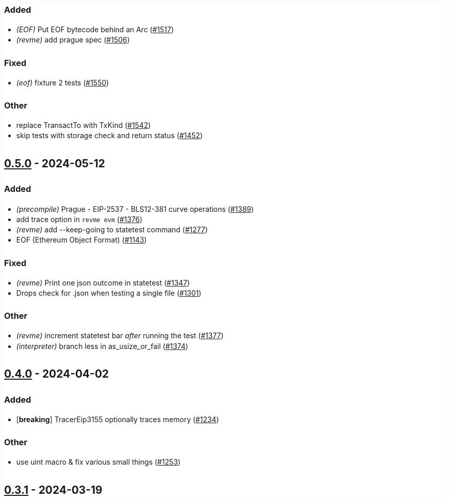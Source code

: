 ### Added
- *(EOF)* Put EOF bytecode behind an Arc ([#1517](https://github.com/bluealloy/revm/pull/1517))
- *(revme)* add prague spec ([#1506](https://github.com/bluealloy/revm/pull/1506))

### Fixed
- *(eof)* fixture 2 tests ([#1550](https://github.com/bluealloy/revm/pull/1550))

### Other
- replace TransactTo with TxKind ([#1542](https://github.com/bluealloy/revm/pull/1542))
- skip tests with storage check and return status ([#1452](https://github.com/bluealloy/revm/pull/1452))

## [0.5.0](https://github.com/bluealloy/revm/compare/revme-v0.4.0...revme-v0.5.0) - 2024-05-12

### Added
- *(precompile)* Prague - EIP-2537 - BLS12-381 curve operations ([#1389](https://github.com/bluealloy/revm/pull/1389))
- add trace option in `revme evm` ([#1376](https://github.com/bluealloy/revm/pull/1376))
- *(revme)* add --keep-going to statetest command ([#1277](https://github.com/bluealloy/revm/pull/1277))
- EOF (Ethereum Object Format) ([#1143](https://github.com/bluealloy/revm/pull/1143))

### Fixed
- *(revme)* Print one json outcome in statetest ([#1347](https://github.com/bluealloy/revm/pull/1347))
- Drops check for .json when testing a single file ([#1301](https://github.com/bluealloy/revm/pull/1301))

### Other
- *(revme)* increment statetest bar *after* running the test ([#1377](https://github.com/bluealloy/revm/pull/1377))
- *(interpreter)* branch less in as_usize_or_fail ([#1374](https://github.com/bluealloy/revm/pull/1374))

## [0.4.0](https://github.com/bluealloy/revm/compare/revme-v0.3.1...revme-v0.4.0) - 2024-04-02

### Added
- [**breaking**] TracerEip3155 optionally traces memory ([#1234](https://github.com/bluealloy/revm/pull/1234))

### Other
- use uint macro & fix various small things ([#1253](https://github.com/bluealloy/revm/pull/1253))

## [0.3.1](https://github.com/bluealloy/revm/compare/revme-v0.3.0...revme-v0.3.1) - 2024-03-19

